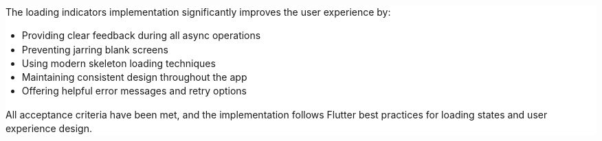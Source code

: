 The loading indicators implementation significantly improves the user experience by:
- Providing clear feedback during all async operations
- Preventing jarring blank screens
- Using modern skeleton loading techniques
- Maintaining consistent design throughout the app
- Offering helpful error messages and retry options

All acceptance criteria have been met, and the implementation follows Flutter best practices for loading states and user experience design.

